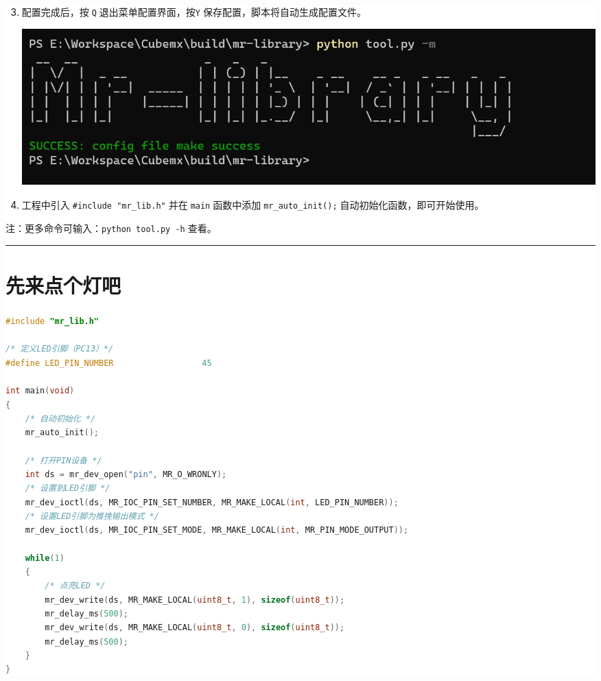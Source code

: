 3. 配置完成后，按 `Q` 退出菜单配置界面，按`Y` 保存配置，脚本将自动生成配置文件。

   ![自动配置工具](document/picture/readme/build_m.png)

4. 工程中引入 `#include "mr_lib.h"` 并在 `main` 函数中添加 `mr_auto_init();` 自动初始化函数，即可开始使用。

注：更多命令可输入：`python tool.py -h` 查看。

 ----------

# 先来点个灯吧

```c
#include "mr_lib.h"

/* 定义LED引脚（PC13）*/
#define LED_PIN_NUMBER                  45

int main(void)
{
    /* 自动初始化 */
    mr_auto_init();

    /* 打开PIN设备 */
    int ds = mr_dev_open("pin", MR_O_WRONLY);
    /* 设置到LED引脚 */
    mr_dev_ioctl(ds, MR_IOC_PIN_SET_NUMBER, MR_MAKE_LOCAL(int, LED_PIN_NUMBER));
    /* 设置LED引脚为推挽输出模式 */
    mr_dev_ioctl(ds, MR_IOC_PIN_SET_MODE, MR_MAKE_LOCAL(int, MR_PIN_MODE_OUTPUT));

    while(1)
    {
        /* 点亮LED */
        mr_dev_write(ds, MR_MAKE_LOCAL(uint8_t, 1), sizeof(uint8_t));
        mr_delay_ms(500);
        mr_dev_write(ds, MR_MAKE_LOCAL(uint8_t, 0), sizeof(uint8_t));
        mr_delay_ms(500);
    }
}
```
